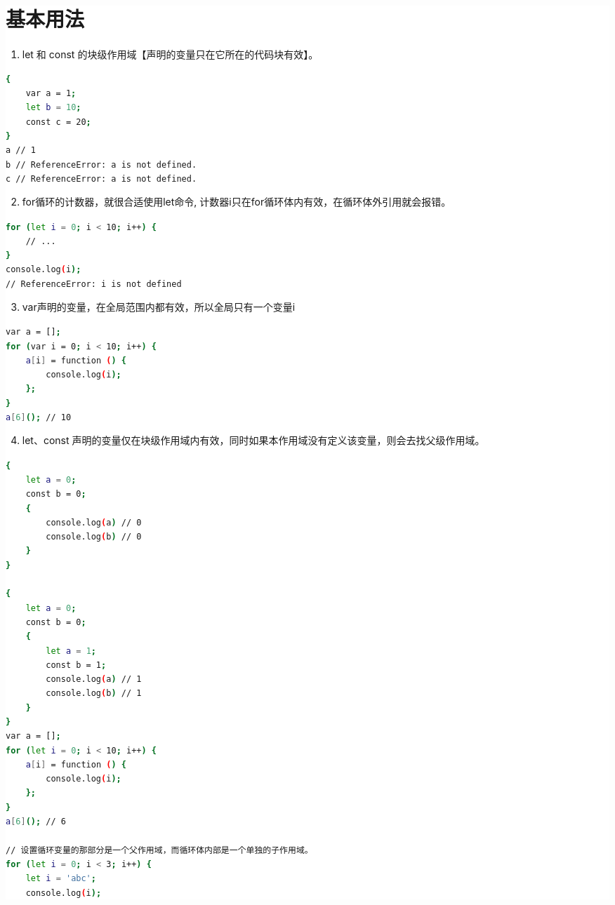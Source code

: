 # 基本用法
1. let 和 const 的块级作用域【声明的变量只在它所在的代码块有效】。
``` bash
{
	var a = 1;
	let b = 10;
	const c = 20;
}
a // 1
b // ReferenceError: a is not defined.
c // ReferenceError: a is not defined.
```
2. for循环的计数器，就很合适使用let命令, 计数器i只在for循环体内有效，在循环体外引用就会报错。
``` bash
for (let i = 0; i < 10; i++) {
	// ...
}
console.log(i);
// ReferenceError: i is not defined
``` 
3. var声明的变量，在全局范围内都有效，所以全局只有一个变量i
``` bash
var a = [];
for (var i = 0; i < 10; i++) {
    a[i] = function () {
        console.log(i);
    };
}
a[6](); // 10
```
4. let、const 声明的变量仅在块级作用域内有效，同时如果本作用域没有定义该变量，则会去找父级作用域。
``` bash
{
    let a = 0;
    const b = 0;
    {
        console.log(a) // 0
        console.log(b) // 0
    }
}

{
    let a = 0;
    const b = 0;
    {
        let a = 1;
        const b = 1;
        console.log(a) // 1
        console.log(b) // 1
    }
}
var a = [];
for (let i = 0; i < 10; i++) {
    a[i] = function () {
        console.log(i);
    };
}
a[6](); // 6

// 设置循环变量的那部分是一个父作用域，而循环体内部是一个单独的子作用域。
for (let i = 0; i < 3; i++) {
	let i = 'abc';
	console.log(i);
```